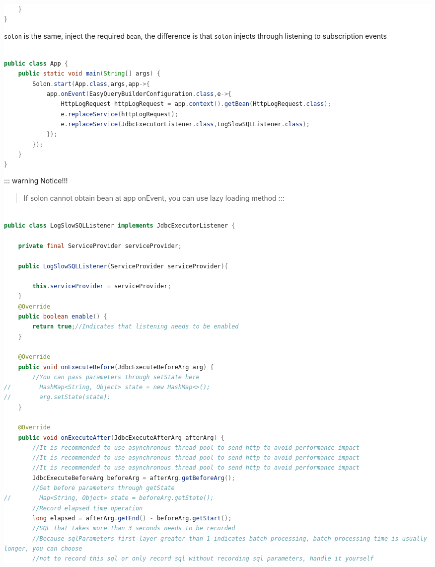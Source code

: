```java
    }
}
```
`solon` is the same, inject the required `bean`, the difference is that `solon` injects through listening to subscription events
```java

public class App {
    public static void main(String[] args) {
        Solon.start(App.class,args,app->{
            app.onEvent(EasyQueryBuilderConfiguration.class,e->{
                HttpLogRequest httpLogRequest = app.context().getBean(HttpLogRequest.class);
                e.replaceService(httpLogRequest);
                e.replaceService(JdbcExecutorListener.class,LogSlowSQLListener.class);
            });
        });
    }
}
```


::: warning Notice!!!
> If solon cannot obtain bean at app onEvent, you can use lazy loading method
:::
```java

public class LogSlowSQLListener implements JdbcExecutorListener {

    private final ServiceProvider serviceProvider;

    public LogSlowSQLListener(ServiceProvider serviceProvider){

        this.serviceProvider = serviceProvider;
    }
    @Override
    public boolean enable() {
        return true;//Indicates that listening needs to be enabled
    }

    @Override
    public void onExecuteBefore(JdbcExecuteBeforeArg arg) {
        //You can pass parameters through setState here
//        HashMap<String, Object> state = new HashMap<>();
//        arg.setState(state);
    }

    @Override
    public void onExecuteAfter(JdbcExecuteAfterArg afterArg) {
        //It is recommended to use asynchronous thread pool to send http to avoid performance impact
        //It is recommended to use asynchronous thread pool to send http to avoid performance impact
        //It is recommended to use asynchronous thread pool to send http to avoid performance impact
        JdbcExecuteBeforeArg beforeArg = afterArg.getBeforeArg();
        //Get before parameters through getState
//        Map<String, Object> state = beforeArg.getState();
        //Record elapsed time operation
        long elapsed = afterArg.getEnd() - beforeArg.getStart();
        //SQL that takes more than 3 seconds needs to be recorded
        //Because sqlParameters first layer greater than 1 indicates batch processing, batch processing time is usually longer, you can choose
        //not to record this sql or only record sql without recording sql parameters, handle it yourself
```